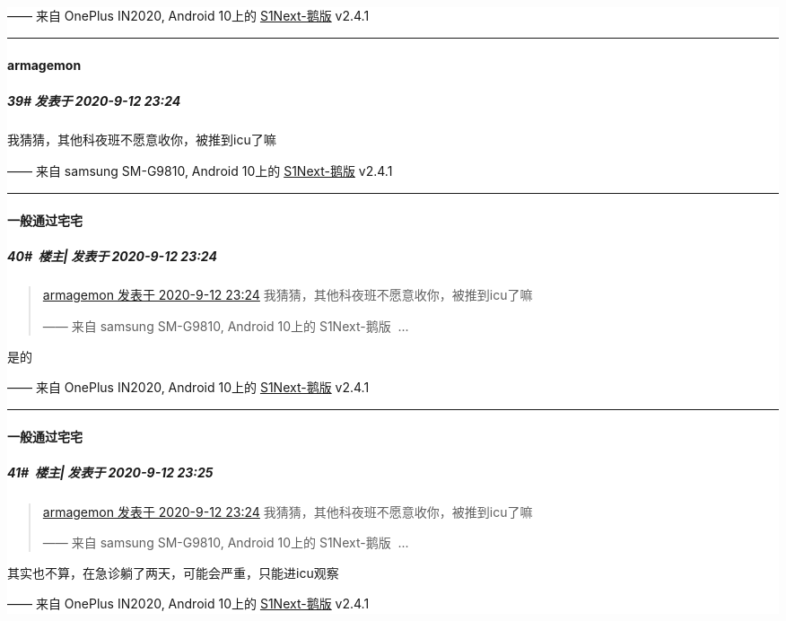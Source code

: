 —— 来自 OnePlus IN2020, Android 10上的 [S1Next-鹅版](https://github.com/ykrank/S1-Next/releases) v2.4.1







-----

####  armagemon  
##### 39#       发表于 2020-9-12 23:24




我猜猜，其他科夜班不愿意收你，被推到icu了嘛

—— 来自 samsung SM-G9810, Android 10上的 [S1Next-鹅版](https://github.com/ykrank/S1-Next/releases) v2.4.1







-----

####  一般通过宅宅  
##### 40#         楼主| 发表于 2020-9-12 23:24



<blockquote><a href="httphttps://bbs.saraba1st.com/2b/forum.php?mod=redirect&amp;goto=findpost&amp;pid=48718314&amp;ptid=1959572" target="_blank">armagemon 发表于 2020-9-12 23:24</a>
我猜猜，其他科夜班不愿意收你，被推到icu了嘛

—— 来自 samsung SM-G9810, Android 10上的 S1Next-鹅版  ...</blockquote>
是的

—— 来自 OnePlus IN2020, Android 10上的 [S1Next-鹅版](https://github.com/ykrank/S1-Next/releases) v2.4.1







-----

####  一般通过宅宅  
##### 41#         楼主| 发表于 2020-9-12 23:25



<blockquote><a href="httphttps://bbs.saraba1st.com/2b/forum.php?mod=redirect&amp;goto=findpost&amp;pid=48718314&amp;ptid=1959572" target="_blank">armagemon 发表于 2020-9-12 23:24</a>
我猜猜，其他科夜班不愿意收你，被推到icu了嘛

—— 来自 samsung SM-G9810, Android 10上的 S1Next-鹅版  ...</blockquote>
其实也不算，在急诊躺了两天，可能会严重，只能进icu观察

—— 来自 OnePlus IN2020, Android 10上的 [S1Next-鹅版](https://github.com/ykrank/S1-Next/releases) v2.4.1




